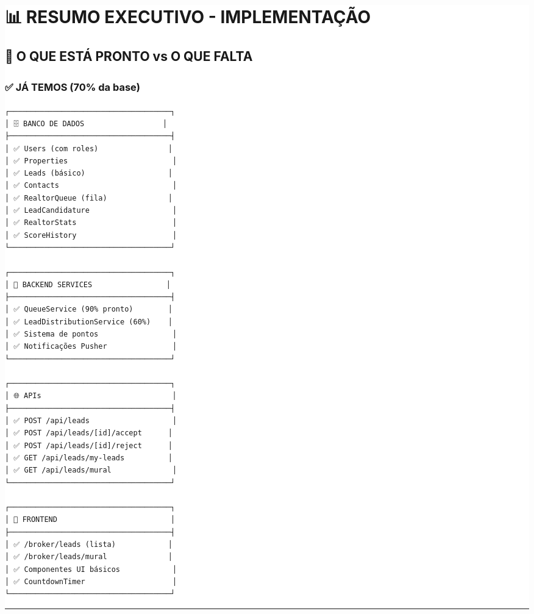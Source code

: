 # 📊 RESUMO EXECUTIVO - IMPLEMENTAÇÃO

## 🎯 O QUE ESTÁ PRONTO vs O QUE FALTA

### ✅ JÁ TEMOS (70% da base)

```
┌─────────────────────────────────────┐
│ 🗄️ BANCO DE DADOS                  │
├─────────────────────────────────────┤
│ ✅ Users (com roles)                │
│ ✅ Properties                        │
│ ✅ Leads (básico)                   │
│ ✅ Contacts                          │
│ ✅ RealtorQueue (fila)              │
│ ✅ LeadCandidature                   │
│ ✅ RealtorStats                      │
│ ✅ ScoreHistory                      │
└─────────────────────────────────────┘

┌─────────────────────────────────────┐
│ 🔧 BACKEND SERVICES                 │
├─────────────────────────────────────┤
│ ✅ QueueService (90% pronto)        │
│ ✅ LeadDistributionService (60%)    │
│ ✅ Sistema de pontos                 │
│ ✅ Notificações Pusher               │
└─────────────────────────────────────┘

┌─────────────────────────────────────┐
│ 🌐 APIs                              │
├─────────────────────────────────────┤
│ ✅ POST /api/leads                   │
│ ✅ POST /api/leads/[id]/accept      │
│ ✅ POST /api/leads/[id]/reject      │
│ ✅ GET /api/leads/my-leads          │
│ ✅ GET /api/leads/mural              │
└─────────────────────────────────────┘

┌─────────────────────────────────────┐
│ 🎨 FRONTEND                          │
├─────────────────────────────────────┤
│ ✅ /broker/leads (lista)            │
│ ✅ /broker/leads/mural              │
│ ✅ Componentes UI básicos            │
│ ✅ CountdownTimer                    │
└─────────────────────────────────────┘
```

---
